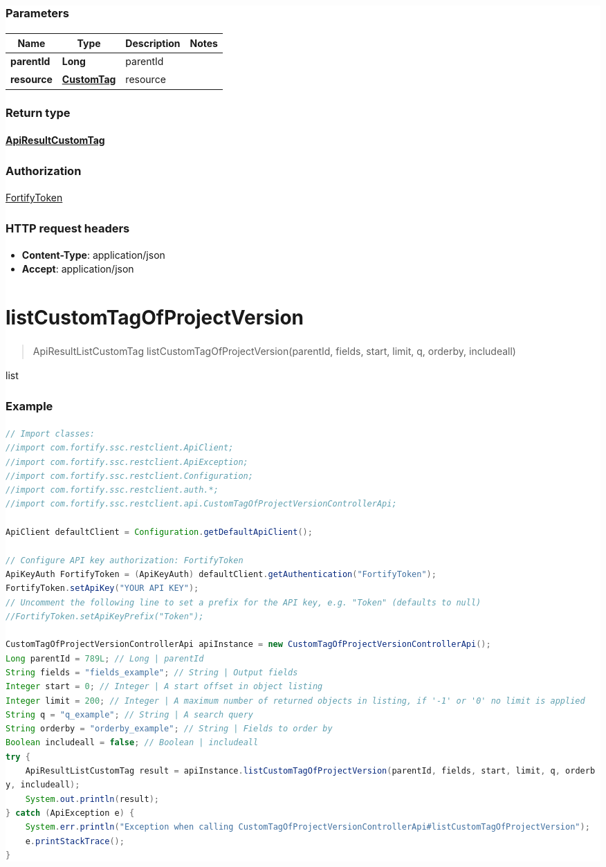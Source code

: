 ### Parameters

Name | Type | Description  | Notes
------------- | ------------- | ------------- | -------------
 **parentId** | **Long**| parentId |
 **resource** | [**CustomTag**](CustomTag.md)| resource |

### Return type

[**ApiResultCustomTag**](ApiResultCustomTag.md)

### Authorization

[FortifyToken](../README.md#FortifyToken)

### HTTP request headers

 - **Content-Type**: application/json
 - **Accept**: application/json

<a name="listCustomTagOfProjectVersion"></a>
# **listCustomTagOfProjectVersion**
> ApiResultListCustomTag listCustomTagOfProjectVersion(parentId, fields, start, limit, q, orderby, includeall)

list

### Example
```java
// Import classes:
//import com.fortify.ssc.restclient.ApiClient;
//import com.fortify.ssc.restclient.ApiException;
//import com.fortify.ssc.restclient.Configuration;
//import com.fortify.ssc.restclient.auth.*;
//import com.fortify.ssc.restclient.api.CustomTagOfProjectVersionControllerApi;

ApiClient defaultClient = Configuration.getDefaultApiClient();

// Configure API key authorization: FortifyToken
ApiKeyAuth FortifyToken = (ApiKeyAuth) defaultClient.getAuthentication("FortifyToken");
FortifyToken.setApiKey("YOUR API KEY");
// Uncomment the following line to set a prefix for the API key, e.g. "Token" (defaults to null)
//FortifyToken.setApiKeyPrefix("Token");

CustomTagOfProjectVersionControllerApi apiInstance = new CustomTagOfProjectVersionControllerApi();
Long parentId = 789L; // Long | parentId
String fields = "fields_example"; // String | Output fields
Integer start = 0; // Integer | A start offset in object listing
Integer limit = 200; // Integer | A maximum number of returned objects in listing, if '-1' or '0' no limit is applied
String q = "q_example"; // String | A search query
String orderby = "orderby_example"; // String | Fields to order by
Boolean includeall = false; // Boolean | includeall
try {
    ApiResultListCustomTag result = apiInstance.listCustomTagOfProjectVersion(parentId, fields, start, limit, q, orderby, includeall);
    System.out.println(result);
} catch (ApiException e) {
    System.err.println("Exception when calling CustomTagOfProjectVersionControllerApi#listCustomTagOfProjectVersion");
    e.printStackTrace();
}
```
